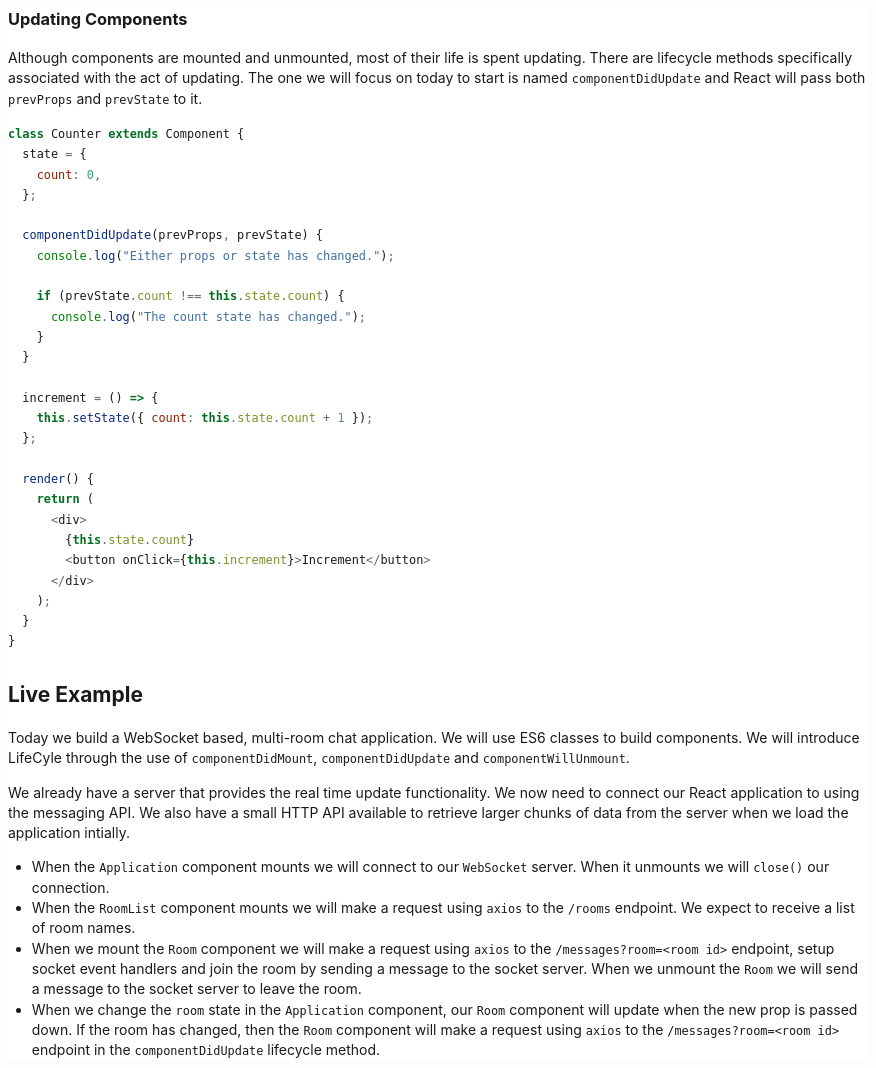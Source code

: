 ### Updating Components

Although components are mounted and unmounted, most of their life is spent updating. There are lifecycle methods specifically associated with the act of updating. The one we will focus on today to start is named `componentDidUpdate` and React will pass both `prevProps` and `prevState` to it.

```javascript
class Counter extends Component {
  state = {
    count: 0,
  };

  componentDidUpdate(prevProps, prevState) {
    console.log("Either props or state has changed.");

    if (prevState.count !== this.state.count) {
      console.log("The count state has changed.");
    }
  }

  increment = () => {
    this.setState({ count: this.state.count + 1 });
  };

  render() {
    return (
      <div>
        {this.state.count}
        <button onClick={this.increment}>Increment</button>
      </div>
    );
  }
}
```

## Live Example

Today we build a WebSocket based, multi-room chat application. We will use ES6 classes to build components. We will introduce LifeCyle through the use of `componentDidMount`, `componentDidUpdate` and `componentWillUnmount`.

We already have a server that provides the real time update functionality. We now need to connect our React application to using the messaging API. We also have a small HTTP API available to retrieve larger chunks of data from the server when we load the application intially.

- When the `Application` component mounts we will connect to our `WebSocket` server. When it unmounts we will `close()` our connection.
- When the `RoomList` component mounts we will make a request using `axios` to the `/rooms` endpoint. We expect to receive a list of room names.
- When we mount the `Room` component we will make a request using `axios` to the `/messages?room=<room id>` endpoint, setup socket event handlers and join the room by sending a message to the socket server. When we unmount the `Room` we will send a message to the socket server to leave the room.
- When we change the `room` state in the `Application` component, our `Room` component will update when the new prop is passed down. If the room has changed, then the `Room` component will make a request using `axios` to the `/messages?room=<room id>` endpoint in the `componentDidUpdate` lifecycle method.
